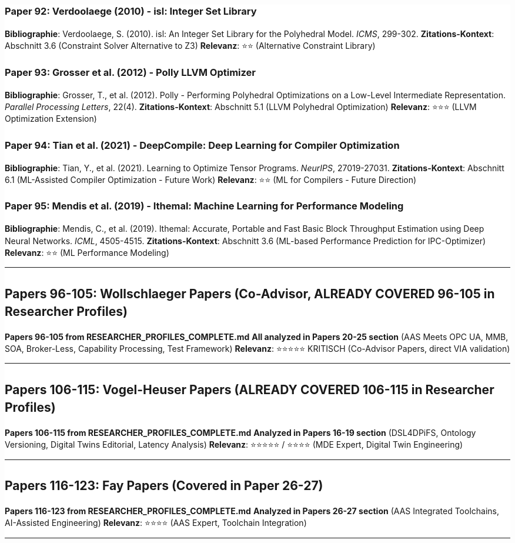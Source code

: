 ### Paper 92: Verdoolaege (2010) - isl: Integer Set Library
**Bibliographie**: Verdoolaege, S. (2010). isl: An Integer Set Library for the Polyhedral Model. *ICMS*, 299-302.
**Zitations-Kontext**: Abschnitt 3.6 (Constraint Solver Alternative to Z3)
**Relevanz**: ⭐⭐ (Alternative Constraint Library)

### Paper 93: Grosser et al. (2012) - Polly LLVM Optimizer
**Bibliographie**: Grosser, T., et al. (2012). Polly - Performing Polyhedral Optimizations on a Low-Level Intermediate Representation. *Parallel Processing Letters*, 22(4).
**Zitations-Kontext**: Abschnitt 5.1 (LLVM Polyhedral Optimization)
**Relevanz**: ⭐⭐⭐ (LLVM Optimization Extension)

### Paper 94: Tian et al. (2021) - DeepCompile: Deep Learning for Compiler Optimization
**Bibliographie**: Tian, Y., et al. (2021). Learning to Optimize Tensor Programs. *NeurIPS*, 27019-27031.
**Zitations-Kontext**: Abschnitt 6.1 (ML-Assisted Compiler Optimization - Future Work)
**Relevanz**: ⭐⭐ (ML for Compilers - Future Direction)

### Paper 95: Mendis et al. (2019) - Ithemal: Machine Learning for Performance Modeling
**Bibliographie**: Mendis, C., et al. (2019). Ithemal: Accurate, Portable and Fast Basic Block Throughput Estimation using Deep Neural Networks. *ICML*, 4505-4515.
**Zitations-Kontext**: Abschnitt 3.6 (ML-based Performance Prediction for IPC-Optimizer)
**Relevanz**: ⭐⭐ (ML Performance Modeling)

---

## Papers 96-105: Wollschlaeger Papers (Co-Advisor, ALREADY COVERED 96-105 in Researcher Profiles)
**Papers 96-105 from RESEARCHER_PROFILES_COMPLETE.md**
**All analyzed in Papers 20-25 section** (AAS Meets OPC UA, MMB, SOA, Broker-Less, Capability Processing, Test Framework)
**Relevanz**: ⭐⭐⭐⭐⭐ KRITISCH (Co-Advisor Papers, direct VIA validation)

---

## Papers 106-115: Vogel-Heuser Papers (ALREADY COVERED 106-115 in Researcher Profiles)
**Papers 106-115 from RESEARCHER_PROFILES_COMPLETE.md**
**Analyzed in Papers 16-19 section** (DSL4DPiFS, Ontology Versioning, Digital Twins Editorial, Latency Analysis)
**Relevanz**: ⭐⭐⭐⭐⭐ / ⭐⭐⭐⭐ (MDE Expert, Digital Twin Engineering)

---

## Papers 116-123: Fay Papers (Covered in Paper 26-27)
**Papers 116-123 from RESEARCHER_PROFILES_COMPLETE.md**
**Analyzed in Papers 26-27 section** (AAS Integrated Toolchains, AI-Assisted Engineering)
**Relevanz**: ⭐⭐⭐⭐ (AAS Expert, Toolchain Integration)

---